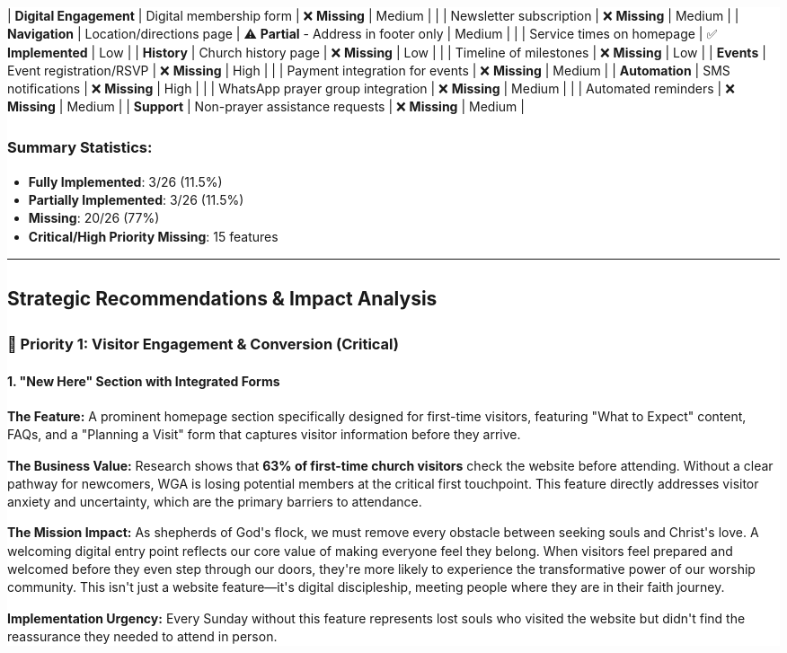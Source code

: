 | **Digital Engagement** | Digital membership form | ❌ **Missing** | Medium |
| | Newsletter subscription | ❌ **Missing** | Medium |
| **Navigation** | Location/directions page | ⚠️ **Partial** - Address in footer only | Medium |
| | Service times on homepage | ✅ **Implemented** | Low |
| **History** | Church history page | ❌ **Missing** | Low |
| | Timeline of milestones | ❌ **Missing** | Low |
| **Events** | Event registration/RSVP | ❌ **Missing** | High |
| | Payment integration for events | ❌ **Missing** | Medium |
| **Automation** | SMS notifications | ❌ **Missing** | High |
| | WhatsApp prayer group integration | ❌ **Missing** | Medium |
| | Automated reminders | ❌ **Missing** | Medium |
| **Support** | Non-prayer assistance requests | ❌ **Missing** | Medium |

### Summary Statistics:
- **Fully Implemented**: 3/26 (11.5%)
- **Partially Implemented**: 3/26 (11.5%)  
- **Missing**: 20/26 (77%)
- **Critical/High Priority Missing**: 15 features

---

## Strategic Recommendations & Impact Analysis

### 🎯 Priority 1: Visitor Engagement & Conversion (Critical)

#### 1. "New Here" Section with Integrated Forms

**The Feature:** A prominent homepage section specifically designed for first-time visitors, featuring "What to Expect" content, FAQs, and a "Planning a Visit" form that captures visitor information before they arrive.

**The Business Value:** Research shows that **63% of first-time church visitors** check the website before attending. Without a clear pathway for newcomers, WGA is losing potential members at the critical first touchpoint. This feature directly addresses visitor anxiety and uncertainty, which are the primary barriers to attendance.

**The Mission Impact:** As shepherds of God's flock, we must remove every obstacle between seeking souls and Christ's love. A welcoming digital entry point reflects our core value of making everyone feel they belong. When visitors feel prepared and welcomed before they even step through our doors, they're more likely to experience the transformative power of our worship community. This isn't just a website feature—it's digital discipleship, meeting people where they are in their faith journey.

**Implementation Urgency:** Every Sunday without this feature represents lost souls who visited the website but didn't find the reassurance they needed to attend in person.
